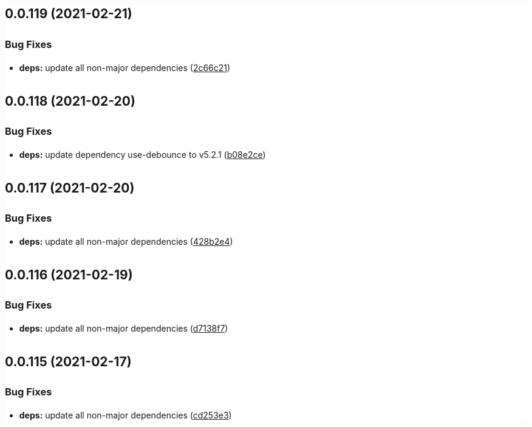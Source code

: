 



## 0.0.119 (2021-02-21)


### Bug Fixes

* **deps:** update all non-major dependencies ([2c66c21](https://github.com/memoryOS/material-ui/commit/2c66c2176bf385a12340d7d9fc41fe6badb2541e))





## 0.0.118 (2021-02-20)


### Bug Fixes

* **deps:** update dependency use-debounce to v5.2.1 ([b08e2ce](https://github.com/memoryOS/material-ui/commit/b08e2ce73037191ad73e5811c7c0774495892da3))





## 0.0.117 (2021-02-20)


### Bug Fixes

* **deps:** update all non-major dependencies ([428b2e4](https://github.com/memoryOS/material-ui/commit/428b2e472697c29b70296634ed7ec2885d9060a0))





## 0.0.116 (2021-02-19)


### Bug Fixes

* **deps:** update all non-major dependencies ([d7138f7](https://github.com/memoryOS/material-ui/commit/d7138f7f49bba00b76e7df3e170662b6a2dc74ea))





## 0.0.115 (2021-02-17)


### Bug Fixes

* **deps:** update all non-major dependencies ([cd253e3](https://github.com/memoryOS/material-ui/commit/cd253e33056ed29e14e38692f5869b611e380027))
